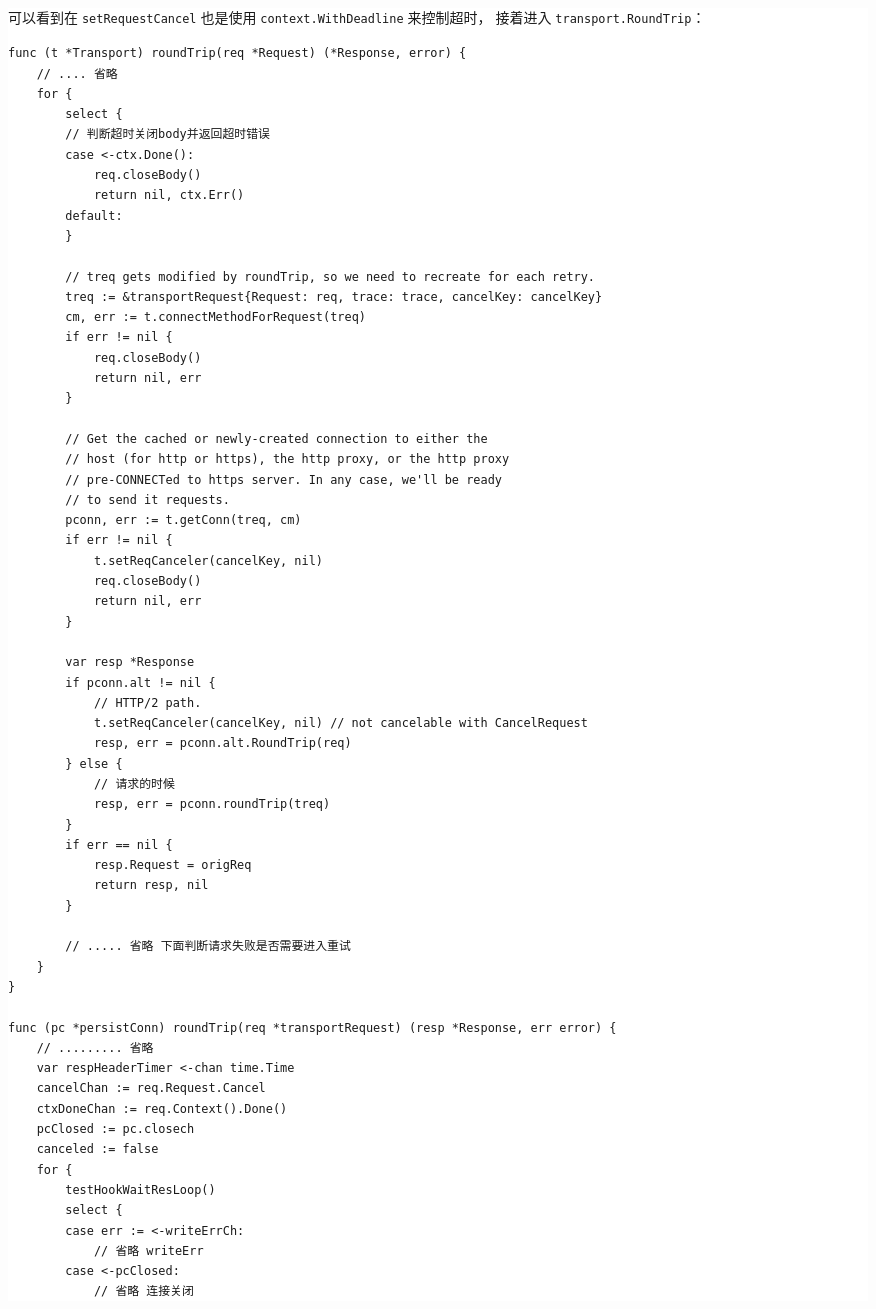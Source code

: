 可以看到在 `setRequestCancel` 也是使用 `context.WithDeadline` 来控制超时， 接着进入 `transport.RoundTrip`：
``` 
func (t *Transport) roundTrip(req *Request) (*Response, error) {
    // .... 省略
    for {
		select {
		// 判断超时关闭body并返回超时错误
		case <-ctx.Done():
			req.closeBody()
			return nil, ctx.Err()
		default:
		}

		// treq gets modified by roundTrip, so we need to recreate for each retry.
		treq := &transportRequest{Request: req, trace: trace, cancelKey: cancelKey}
		cm, err := t.connectMethodForRequest(treq)
		if err != nil {
			req.closeBody()
			return nil, err
		}

		// Get the cached or newly-created connection to either the
		// host (for http or https), the http proxy, or the http proxy
		// pre-CONNECTed to https server. In any case, we'll be ready
		// to send it requests.
		pconn, err := t.getConn(treq, cm)
		if err != nil {
			t.setReqCanceler(cancelKey, nil)
			req.closeBody()
			return nil, err
		}

		var resp *Response
		if pconn.alt != nil {
			// HTTP/2 path.
			t.setReqCanceler(cancelKey, nil) // not cancelable with CancelRequest
			resp, err = pconn.alt.RoundTrip(req)
		} else {
		    // 请求的时候
			resp, err = pconn.roundTrip(treq)
		}
		if err == nil {
			resp.Request = origReq
			return resp, nil
		}

        // ..... 省略 下面判断请求失败是否需要进入重试
	}
}

func (pc *persistConn) roundTrip(req *transportRequest) (resp *Response, err error) {
    // ......... 省略
    var respHeaderTimer <-chan time.Time
	cancelChan := req.Request.Cancel
	ctxDoneChan := req.Context().Done()
	pcClosed := pc.closech
	canceled := false
	for {
		testHookWaitResLoop()
		select {
		case err := <-writeErrCh:
		    // 省略 writeErr
		case <-pcClosed:
			// 省略 连接关闭
```